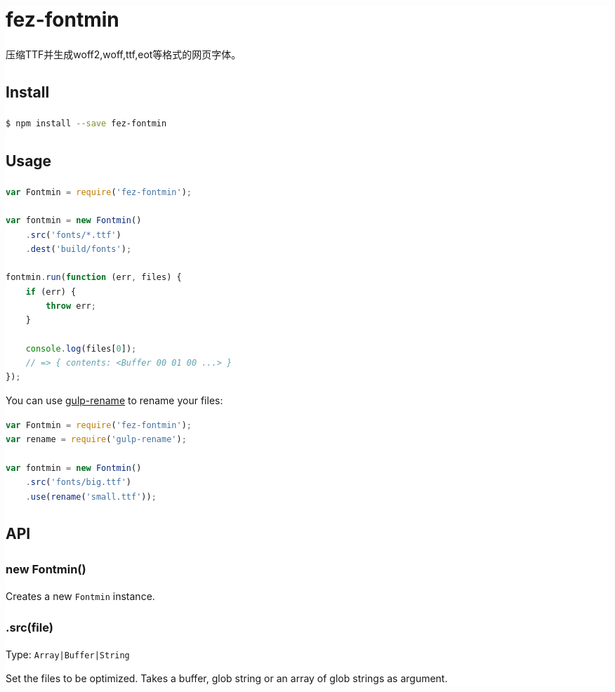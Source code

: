 # fez-fontmin

压缩TTF并生成woff2,woff,ttf,eot等格式的网页字体。

## Install

```sh
$ npm install --save fez-fontmin
```

## Usage

```js
var Fontmin = require('fez-fontmin');

var fontmin = new Fontmin()
    .src('fonts/*.ttf')
    .dest('build/fonts');

fontmin.run(function (err, files) {
    if (err) {
        throw err;
    }

    console.log(files[0]);
    // => { contents: <Buffer 00 01 00 ...> }
});
```

You can use [gulp-rename](https://github.com/hparra/gulp-rename) to rename your files:

```js
var Fontmin = require('fez-fontmin');
var rename = require('gulp-rename');

var fontmin = new Fontmin()
    .src('fonts/big.ttf')
    .use(rename('small.ttf'));
```

## API

### new Fontmin()

Creates a new `Fontmin` instance.

### .src(file)

Type: `Array|Buffer|String`

Set the files to be optimized. Takes a buffer, glob string or an array of glob strings
as argument.
